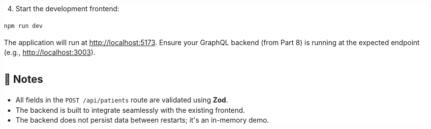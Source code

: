 4. Start the development frontend:

```bash
npm run dev
```

The application will run at [http://localhost:5173](http://localhost:5173). Ensure your GraphQL backend (from Part 8) is running at the expected endpoint (e.g., [http://localhost:3003](http://localhost:3003)).

## 🧠 Notes

- All fields in the `POST /api/patients` route are validated using **Zod**.
- The backend is built to integrate seamlessly with the existing frontend.
- The backend does not persist data between restarts; it's an in-memory demo.